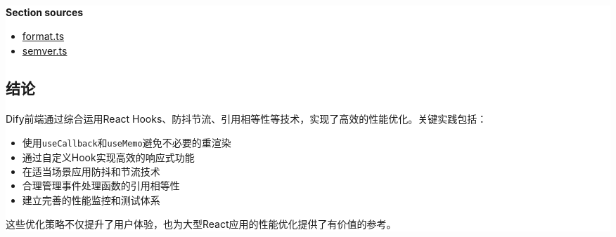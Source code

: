 **Section sources**  
- [format.ts](file://web/utils/format.ts#L0-L58)
- [semver.ts](file://web/utils/semver.ts#L0-L13)

## 结论
Dify前端通过综合运用React Hooks、防抖节流、引用相等性等技术，实现了高效的性能优化。关键实践包括：
- 使用`useCallback`和`useMemo`避免不必要的重渲染
- 通过自定义Hook实现高效的响应式功能
- 在适当场景应用防抖和节流技术
- 合理管理事件处理函数的引用相等性
- 建立完善的性能监控和测试体系

这些优化策略不仅提升了用户体验，也为大型React应用的性能优化提供了有价值的参考。